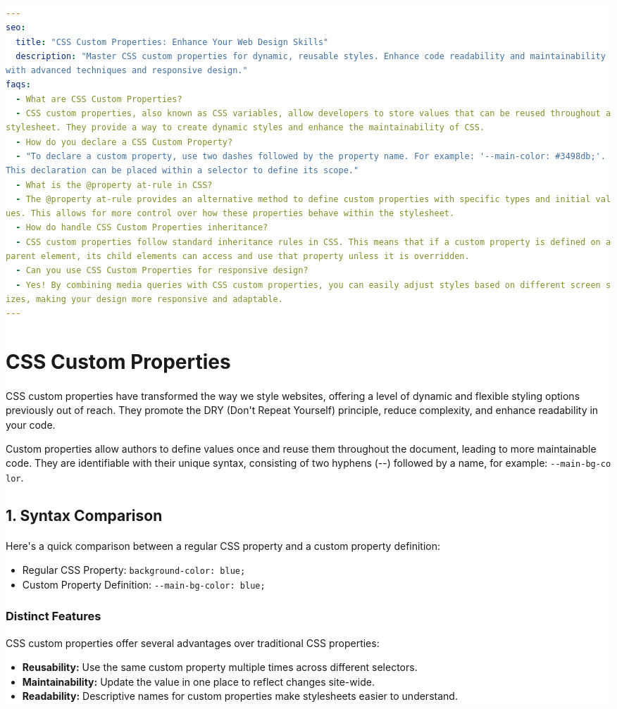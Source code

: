 ```yaml
---
seo:
  title: "CSS Custom Properties: Enhance Your Web Design Skills"
  description: "Master CSS custom properties for dynamic, reusable styles. Enhance code readability and maintainability with advanced techniques and responsive design."
faqs:
  - What are CSS Custom Properties?
  - CSS custom properties, also known as CSS variables, allow developers to store values that can be reused throughout a stylesheet. They provide a way to create dynamic styles and enhance the maintainability of CSS.
  - How do you declare a CSS Custom Property?
  - "To declare a custom property, use two dashes followed by the property name. For example: '--main-color: #3498db;'. This declaration can be placed within a selector to define its scope."
  - What is the @property at-rule in CSS?
  - The @property at-rule provides an alternative method to define custom properties with specific types and initial values. This allows for more control over how these properties behave within the stylesheet.
  - How do handle CSS Custom Properties inheritance?
  - CSS custom properties follow standard inheritance rules in CSS. This means that if a custom property is defined on a parent element, its child elements can access and use that property unless it is overridden.
  - Can you use CSS Custom Properties for responsive design?
  - Yes! By combining media queries with CSS custom properties, you can easily adjust styles based on different screen sizes, making your design more responsive and adaptable.
---
```


# CSS Custom Properties

CSS custom properties have transformed the way we style websites, offering a level of dynamic and flexible styling options previously out of reach. They promote the DRY (Don't Repeat Yourself) principle, reduce complexity, and enhance readability in your code.

Custom properties allow authors to define values once and reuse them throughout the document, leading to more maintainable code. They are identifiable with their unique syntax, consisting of two hyphens (--) followed by a name, for example: `--main-bg-color`.

## 1. **Syntax Comparison**

Here's a quick comparison between a regular CSS property and a custom property definition:

- Regular CSS Property: `background-color: blue;`
- Custom Property Definition: `--main-bg-color: blue;`

### **Distinct Features**

CSS custom properties offer several advantages over traditional CSS properties:

- **Reusability:** Use the same custom property multiple times across different selectors.
- **Maintainability:** Update the value in one place to reflect changes site-wide.
- **Readability:** Descriptive names for custom properties make stylesheets easier to understand.
